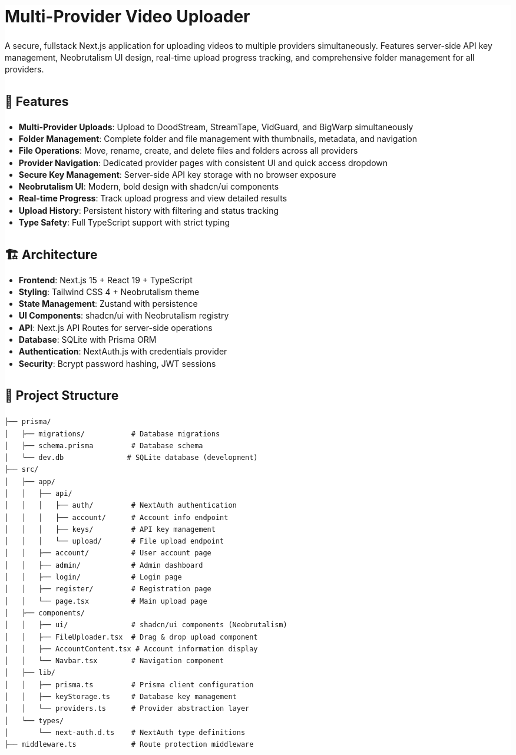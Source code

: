 # Multi-Provider Video Uploader

A secure, fullstack Next.js application for uploading videos to multiple providers simultaneously. Features server-side API key management, Neobrutalism UI design, real-time upload progress tracking, and comprehensive folder management for all providers.

## 🚀 Features

- **Multi-Provider Uploads**: Upload to DoodStream, StreamTape, VidGuard, and BigWarp simultaneously
- **Folder Management**: Complete folder and file management with thumbnails, metadata, and navigation
- **File Operations**: Move, rename, create, and delete files and folders across all providers
- **Provider Navigation**: Dedicated provider pages with consistent UI and quick access dropdown
- **Secure Key Management**: Server-side API key storage with no browser exposure
- **Neobrutalism UI**: Modern, bold design with shadcn/ui components
- **Real-time Progress**: Track upload progress and view detailed results
- **Upload History**: Persistent history with filtering and status tracking
- **Type Safety**: Full TypeScript support with strict typing

## 🏗️ Architecture

- **Frontend**: Next.js 15 + React 19 + TypeScript
- **Styling**: Tailwind CSS 4 + Neobrutalism theme
- **State Management**: Zustand with persistence
- **UI Components**: shadcn/ui with Neobrutalism registry
- **API**: Next.js API Routes for server-side operations
- **Database**: SQLite with Prisma ORM
- **Authentication**: NextAuth.js with credentials provider
- **Security**: Bcrypt password hashing, JWT sessions

## 📁 Project Structure

```
├── prisma/
│   ├── migrations/           # Database migrations
│   ├── schema.prisma         # Database schema
│   └── dev.db               # SQLite database (development)
├── src/
│   ├── app/
│   │   ├── api/
│   │   │   ├── auth/         # NextAuth authentication
│   │   │   ├── account/      # Account info endpoint
│   │   │   ├── keys/         # API key management
│   │   │   └── upload/       # File upload endpoint
│   │   ├── account/          # User account page
│   │   ├── admin/            # Admin dashboard
│   │   ├── login/            # Login page
│   │   ├── register/         # Registration page
│   │   └── page.tsx          # Main upload page
│   ├── components/
│   │   ├── ui/               # shadcn/ui components (Neobrutalism)
│   │   ├── FileUploader.tsx  # Drag & drop upload component
│   │   ├── AccountContent.tsx # Account information display
│   │   └── Navbar.tsx        # Navigation component
│   ├── lib/
│   │   ├── prisma.ts         # Prisma client configuration
│   │   ├── keyStorage.ts     # Database key management
│   │   └── providers.ts      # Provider abstraction layer
│   └── types/
│       └── next-auth.d.ts    # NextAuth type definitions
├── middleware.ts             # Route protection middleware
```